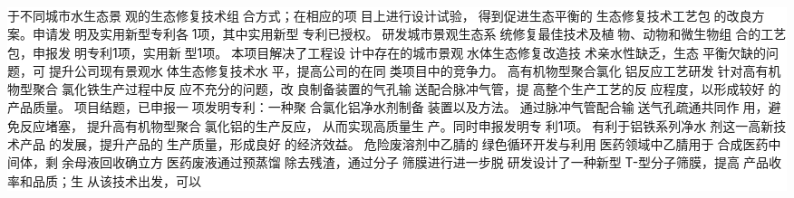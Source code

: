 于不同城市水生态景
观的生态修复技术组
合方式；在相应的项
目上进行设计试验，
得到促进生态平衡的
生态修复技术工艺包
的改良方案。申请发
明及实用新型专利各
1项，其中实用新型
专利已授权。
研发城市景观生态系
统修复最佳技术及植
物、动物和微生物组
合的工艺包，申报发
明专利1项，实用新
型1项。
本项目解决了工程设
计中存在的城市景观
水体生态修复改造技
术亲水性缺乏，生态
平衡欠缺的问题，可
提升公司现有景观水
体生态修复技术水
平，提高公司的在同
类项目中的竞争力。
高有机物型聚合氯化
铝反应工艺研发
针对高有机物型聚合
氯化铁生产过程中反
应不充分的问题，改
良制备装置的气孔输
送配合脉冲气管，提
高整个生产工艺的反
应程度，以形成较好
的产品质量。
项目结题，已申报一
项发明专利：一种聚
合氯化铝净水剂制备
装置以及方法。
通过脉冲气管配合输
送气孔疏通共同作
用，避免反应堵塞，
提升高有机物型聚合
氯化铝的生产反应，
从而实现高质量生
产。同时申报发明专
利1项。
有利于铝铁系列净水
剂这一高新技术产品
的发展，提升产品的
生产质量，形成良好
的经济效益。
危险废溶剂中乙腈的
绿色循环开发与利用
医药领域中乙腈用于
合成医药中间体，剩
余母液回收确立方
医药废液通过预蒸馏
除去残渣，通过分子
筛膜进行进一步脱
研发设计了一种新型
T-型分子筛膜，提高
产品收率和品质；生
从该技术出发，可以